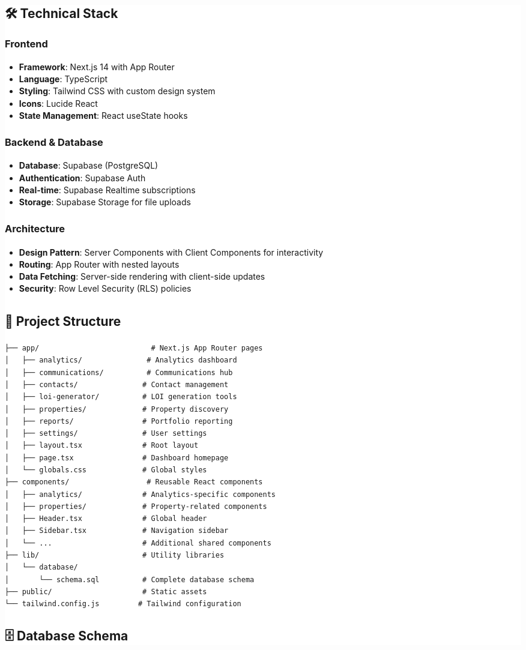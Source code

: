 ## 🛠️ Technical Stack

### Frontend
- **Framework**: Next.js 14 with App Router
- **Language**: TypeScript
- **Styling**: Tailwind CSS with custom design system
- **Icons**: Lucide React
- **State Management**: React useState hooks

### Backend & Database
- **Database**: Supabase (PostgreSQL)
- **Authentication**: Supabase Auth
- **Real-time**: Supabase Realtime subscriptions
- **Storage**: Supabase Storage for file uploads

### Architecture
- **Design Pattern**: Server Components with Client Components for interactivity
- **Routing**: App Router with nested layouts
- **Data Fetching**: Server-side rendering with client-side updates
- **Security**: Row Level Security (RLS) policies

## 📁 Project Structure

```
├── app/                          # Next.js App Router pages
│   ├── analytics/               # Analytics dashboard
│   ├── communications/          # Communications hub
│   ├── contacts/               # Contact management
│   ├── loi-generator/          # LOI generation tools
│   ├── properties/             # Property discovery
│   ├── reports/                # Portfolio reporting
│   ├── settings/               # User settings
│   ├── layout.tsx              # Root layout
│   ├── page.tsx                # Dashboard homepage
│   └── globals.css             # Global styles
├── components/                  # Reusable React components
│   ├── analytics/              # Analytics-specific components
│   ├── properties/             # Property-related components
│   ├── Header.tsx              # Global header
│   ├── Sidebar.tsx             # Navigation sidebar
│   └── ...                     # Additional shared components
├── lib/                        # Utility libraries
│   └── database/
│       └── schema.sql          # Complete database schema
├── public/                     # Static assets
└── tailwind.config.js         # Tailwind configuration
```

## 🗄️ Database Schema
